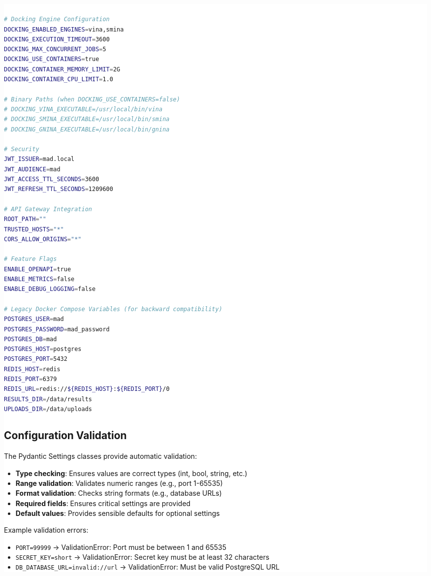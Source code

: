 ```bash

# Docking Engine Configuration
DOCKING_ENABLED_ENGINES=vina,smina
DOCKING_EXECUTION_TIMEOUT=3600
DOCKING_MAX_CONCURRENT_JOBS=5
DOCKING_USE_CONTAINERS=true
DOCKING_CONTAINER_MEMORY_LIMIT=2G
DOCKING_CONTAINER_CPU_LIMIT=1.0

# Binary Paths (when DOCKING_USE_CONTAINERS=false)
# DOCKING_VINA_EXECUTABLE=/usr/local/bin/vina
# DOCKING_SMINA_EXECUTABLE=/usr/local/bin/smina
# DOCKING_GNINA_EXECUTABLE=/usr/local/bin/gnina

# Security
JWT_ISSUER=mad.local
JWT_AUDIENCE=mad
JWT_ACCESS_TTL_SECONDS=3600
JWT_REFRESH_TTL_SECONDS=1209600

# API Gateway Integration
ROOT_PATH=""
TRUSTED_HOSTS="*"
CORS_ALLOW_ORIGINS="*"

# Feature Flags
ENABLE_OPENAPI=true
ENABLE_METRICS=false
ENABLE_DEBUG_LOGGING=false

# Legacy Docker Compose Variables (for backward compatibility)
POSTGRES_USER=mad
POSTGRES_PASSWORD=mad_password
POSTGRES_DB=mad
POSTGRES_HOST=postgres
POSTGRES_PORT=5432
REDIS_HOST=redis
REDIS_PORT=6379
REDIS_URL=redis://${REDIS_HOST}:${REDIS_PORT}/0
RESULTS_DIR=/data/results
UPLOADS_DIR=/data/uploads
```

## Configuration Validation

The Pydantic Settings classes provide automatic validation:

- **Type checking**: Ensures values are correct types (int, bool, string, etc.)
- **Range validation**: Validates numeric ranges (e.g., port 1-65535)
- **Format validation**: Checks string formats (e.g., database URLs)
- **Required fields**: Ensures critical settings are provided
- **Default values**: Provides sensible defaults for optional settings

Example validation errors:
- `PORT=99999` → ValidationError: Port must be between 1 and 65535
- `SECRET_KEY=short` → ValidationError: Secret key must be at least 32 characters
- `DB_DATABASE_URL=invalid://url` → ValidationError: Must be valid PostgreSQL URL
